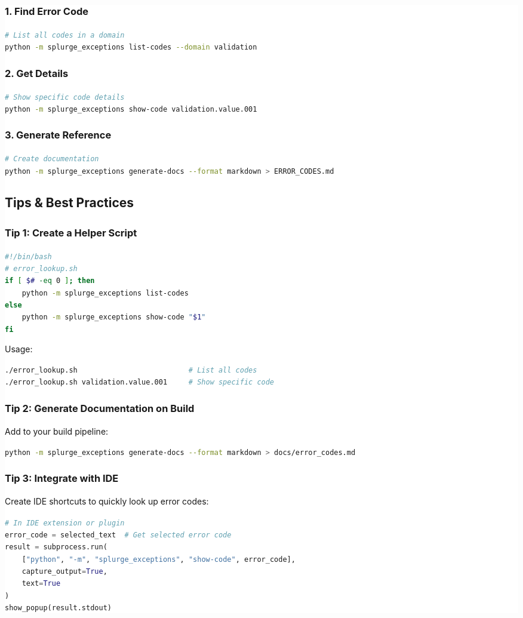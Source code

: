 ### 1. Find Error Code

```bash
# List all codes in a domain
python -m splurge_exceptions list-codes --domain validation
```

### 2. Get Details

```bash
# Show specific code details
python -m splurge_exceptions show-code validation.value.001
```

### 3. Generate Reference

```bash
# Create documentation
python -m splurge_exceptions generate-docs --format markdown > ERROR_CODES.md
```

## Tips & Best Practices

### Tip 1: Create a Helper Script

```bash
#!/bin/bash
# error_lookup.sh
if [ $# -eq 0 ]; then
    python -m splurge_exceptions list-codes
else
    python -m splurge_exceptions show-code "$1"
fi
```

Usage:
```bash
./error_lookup.sh                          # List all codes
./error_lookup.sh validation.value.001     # Show specific code
```

### Tip 2: Generate Documentation on Build

Add to your build pipeline:
```bash
python -m splurge_exceptions generate-docs --format markdown > docs/error_codes.md
```

### Tip 3: Integrate with IDE

Create IDE shortcuts to quickly look up error codes:
```python
# In IDE extension or plugin
error_code = selected_text  # Get selected error code
result = subprocess.run(
    ["python", "-m", "splurge_exceptions", "show-code", error_code],
    capture_output=True,
    text=True
)
show_popup(result.stdout)
```
